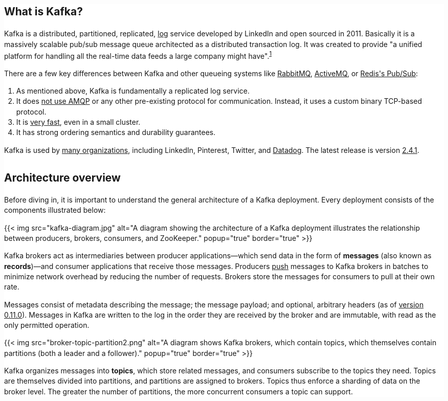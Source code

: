 ## What is Kafka?

Kafka is a distributed, partitioned, replicated, [log](https://engineering.linkedin.com/distributed-systems/log-what-every-software-engineer-should-know-about-real-time-datas-unifying) service developed by LinkedIn and open sourced in 2011. Basically it is a massively scalable pub/sub message queue architected as a distributed transaction log. It was created to provide "a unified platform for handling all the real-time data feeds a large company might have".<sup>[1](https://kafka.apache.org/documentation/#majordesignelements)</sup>

There are a few key differences between Kafka and other queueing systems like [RabbitMQ](https://www.datadoghq.com/blog/rabbitmq-monitoring/), [ActiveMQ](https://www.datadoghq.com/blog/activemq-architecture-and-metrics/), or [Redis's Pub/Sub](https://www.datadoghq.com/blog/how-to-monitor-redis-performance-metrics/):

1. As mentioned above, Kafka is fundamentally a replicated log service.
2. It does [not use AMQP](https://cwiki.apache.org/confluence/display/KAFKA/A+Guide+To+The+Kafka+Protocol#AGuideToTheKafkaProtocol-SomeCommonPhilosophicalQuestions) or any other pre-existing protocol for communication. Instead, it uses a custom binary TCP-based protocol.
3. It is [very fast](https://engineering.linkedin.com/kafka/benchmarking-apache-kafka-2-million-writes-second-three-cheap-machines), even in a small cluster.
4. It has strong ordering semantics and durability guarantees.

Kafka is used by [many organizations](https://cwiki.apache.org/confluence/display/KAFKA/Powered+By), including LinkedIn, Pinterest, Twitter, and [Datadog](https://www.datadoghq.com/blog/kafka-at-datadog/). The latest release is version [2.4.1](https://kafka.apache.org/downloads.html). 

## Architecture overview

Before diving in, it is important to understand the general architecture of a Kafka deployment. Every deployment consists of the components illustrated below:

{{< img src="kafka-diagram.jpg" alt="A diagram showing the architecture of a Kafka deployment illustrates the relationship between producers, brokers, consumers, and ZooKeeper." popup="true" border="true" >}}

Kafka brokers act as intermediaries between producer applications—which send data in the form of **messages** (also known as **records**)—and consumer applications that receive those messages. Producers [push](https://kafka.apache.org/documentation.html#design_pull) messages to Kafka brokers in batches to minimize network overhead by reducing the number of requests. Brokers store the messages for consumers to pull at their own rate. 

Messages consist of metadata describing the message; the message payload; and optional, arbitrary headers (as of [version 0.11.0](https://cwiki.apache.org/confluence/display/KAFKA/KIP-82+-+Add+Record+Headers)). Messages in Kafka are written to the log in the order they are received by the broker and are immutable, with read as the only permitted operation.

{{< img src="broker-topic-partition2.png" alt="A diagram shows Kafka brokers, which contain topics, which themselves contain partitions (both a leader and a follower)." popup="true" border="true" >}}

Kafka organizes messages into **topics**, which store related messages, and consumers subscribe to the topics they need. Topics are themselves divided into partitions, and partitions are assigned to brokers. Topics thus enforce a sharding of data on the broker level. The greater the number of partitions, the more concurrent consumers a topic can support.
